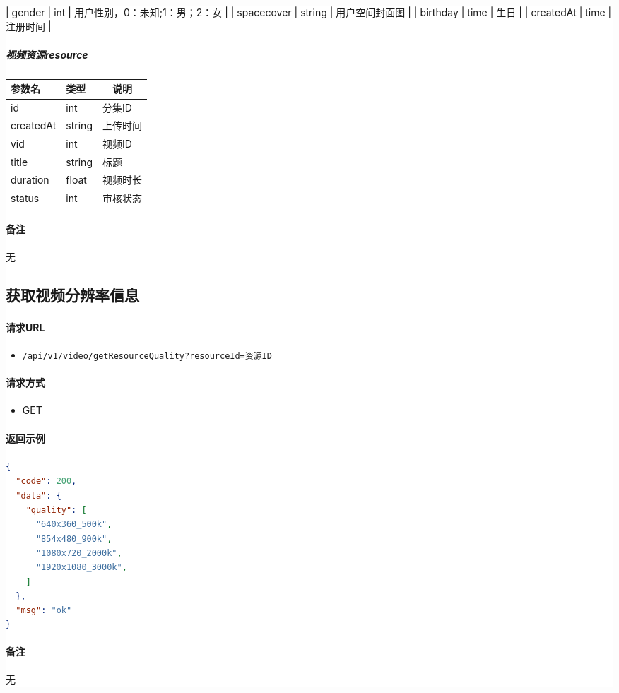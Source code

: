 | gender     | int    | 用户性别，0：未知;1：男；2：女 |
| spacecover | string | 用户空间封面图                 |
| birthday   | time   | 生日                           |
| createdAt  | time   | 注册时间                       |

##### 视频资源resource
| 参数名    | 类型   | 说明     |
| :-------- | :----- | -------- |
| id        | int    | 分集ID   |
| createdAt | string | 上传时间 |
| vid       | int    | 视频ID   |
| title     | string | 标题     |
| duration  | float  | 视频时长 |
| status    | int    | 审核状态 |

#### 备注
无



## 获取视频分辨率信息

#### 请求URL
- `/api/v1/video/getResourceQuality?resourceId=资源ID`
  
#### 请求方式
- GET 

#### 返回示例 

``` json
{
  "code": 200,
  "data": {
    "quality": [
      "640x360_500k",
      "854x480_900k",
      "1080x720_2000k",
      "1920x1080_3000k",
    ]
  },
  "msg": "ok"
}
```

#### 备注 
无
